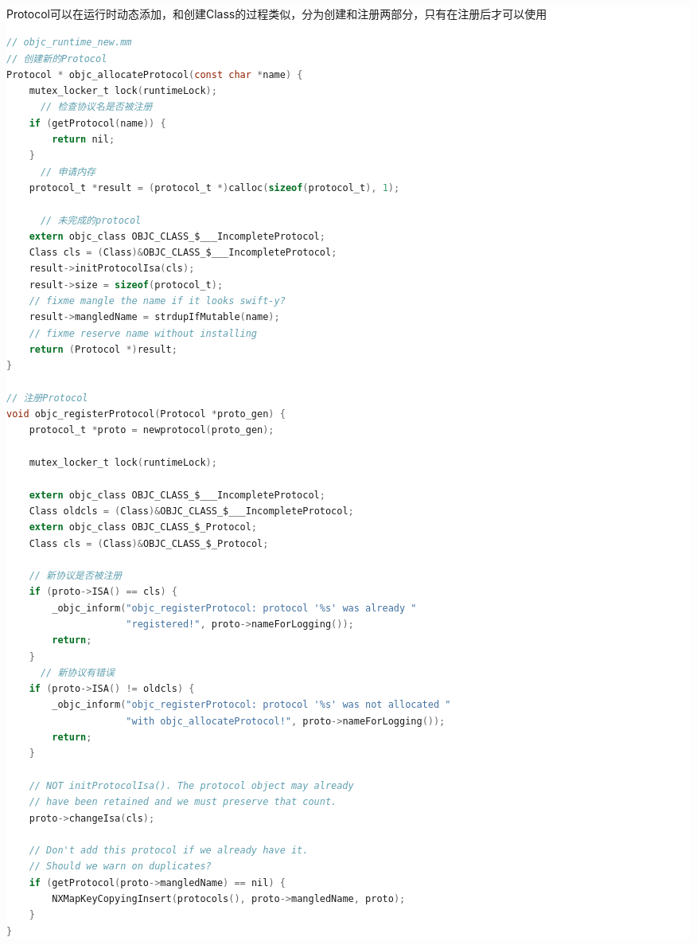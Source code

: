 ​	Protocol可以在运行时动态添加，和创建Class的过程类似，分为创建和注册两部分，只有在注册后才可以使用

```objective-c
// objc_runtime_new.mm
// 创建新的Protocol
Protocol * objc_allocateProtocol(const char *name) {
    mutex_locker_t lock(runtimeLock);
	  // 检查协议名是否被注册
    if (getProtocol(name)) {
        return nil;
    }
 	  // 申请内存
    protocol_t *result = (protocol_t *)calloc(sizeof(protocol_t), 1);

	  // 未完成的protocol
    extern objc_class OBJC_CLASS_$___IncompleteProtocol;
    Class cls = (Class)&OBJC_CLASS_$___IncompleteProtocol;
    result->initProtocolIsa(cls);
    result->size = sizeof(protocol_t);
    // fixme mangle the name if it looks swift-y?
    result->mangledName = strdupIfMutable(name);
    // fixme reserve name without installing
    return (Protocol *)result;
}

// 注册Protocol
void objc_registerProtocol(Protocol *proto_gen) {
    protocol_t *proto = newprotocol(proto_gen);

    mutex_locker_t lock(runtimeLock);

    extern objc_class OBJC_CLASS_$___IncompleteProtocol;
    Class oldcls = (Class)&OBJC_CLASS_$___IncompleteProtocol;
    extern objc_class OBJC_CLASS_$_Protocol;
    Class cls = (Class)&OBJC_CLASS_$_Protocol;

  	// 新协议是否被注册
    if (proto->ISA() == cls) {
        _objc_inform("objc_registerProtocol: protocol '%s' was already "
                     "registered!", proto->nameForLogging());
        return;
    }
	  // 新协议有错误
    if (proto->ISA() != oldcls) {
        _objc_inform("objc_registerProtocol: protocol '%s' was not allocated "
                     "with objc_allocateProtocol!", proto->nameForLogging());
        return;
    }

    // NOT initProtocolIsa(). The protocol object may already 
    // have been retained and we must preserve that count.
    proto->changeIsa(cls);

    // Don't add this protocol if we already have it.
    // Should we warn on duplicates?
    if (getProtocol(proto->mangledName) == nil) {
        NXMapKeyCopyingInsert(protocols(), proto->mangledName, proto);
    }
}
```
